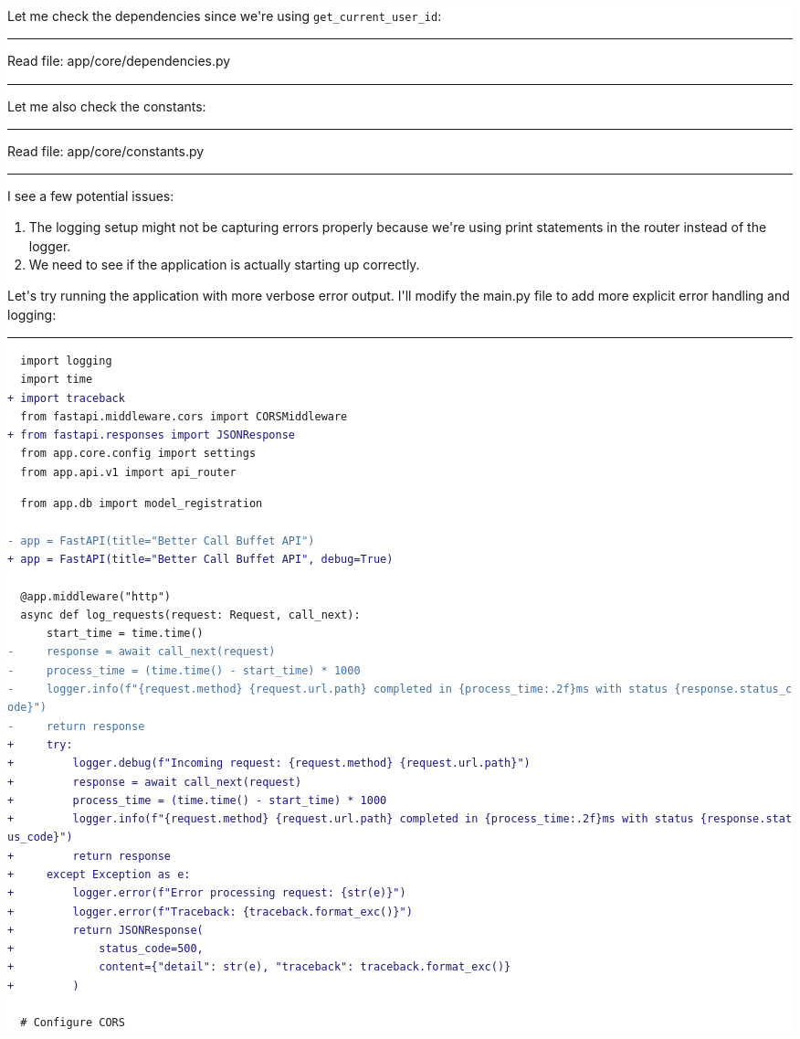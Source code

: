 Let me check the dependencies since we're using `get_current_user_id`:

---

Read file: app/core/dependencies.py

---

Let me also check the constants:

---

Read file: app/core/constants.py

---

I see a few potential issues:

1. The logging setup might not be capturing errors properly because we're using print statements in the router instead of the logger.
2. We need to see if the application is actually starting up correctly.

Let's try running the application with more verbose error output. I'll modify the main.py file to add more explicit error handling and logging:

---

```diff
  import logging
  import time
+ import traceback
  from fastapi.middleware.cors import CORSMiddleware
+ from fastapi.responses import JSONResponse
  from app.core.config import settings
  from app.api.v1 import api_router
```

```diff
  from app.db import model_registration
  
- app = FastAPI(title="Better Call Buffet API")
+ app = FastAPI(title="Better Call Buffet API", debug=True)
  
  @app.middleware("http")
  async def log_requests(request: Request, call_next):
      start_time = time.time()
-     response = await call_next(request)
-     process_time = (time.time() - start_time) * 1000
-     logger.info(f"{request.method} {request.url.path} completed in {process_time:.2f}ms with status {response.status_code}")
-     return response
+     try:
+         logger.debug(f"Incoming request: {request.method} {request.url.path}")
+         response = await call_next(request)
+         process_time = (time.time() - start_time) * 1000
+         logger.info(f"{request.method} {request.url.path} completed in {process_time:.2f}ms with status {response.status_code}")
+         return response
+     except Exception as e:
+         logger.error(f"Error processing request: {str(e)}")
+         logger.error(f"Traceback: {traceback.format_exc()}")
+         return JSONResponse(
+             status_code=500,
+             content={"detail": str(e), "traceback": traceback.format_exc()}
+         )
  
  # Configure CORS
```
